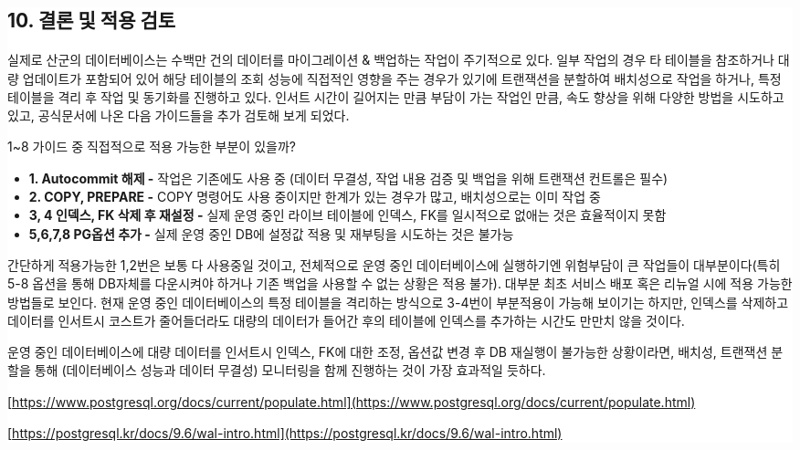 ## 10\. 결론 및 적용 검토

실제로 산군의 데이터베이스는 수백만 건의 데이터를 마이그레이션 & 백업하는 작업이 주기적으로 있다. 일부 작업의 경우 타 테이블을 참조하거나 대량 업데이트가 포함되어 있어 해당 테이블의 조회 성능에 직접적인 영향을 주는 경우가 있기에 트랜잭션을 분할하여 배치성으로 작업을 하거나, 특정 테이블을 격리 후 작업 및 동기화를 진행하고 있다. 인서트 시간이 길어지는 만큼 부담이 가는 작업인 만큼, 속도 향상을 위해 다양한 방법을 시도하고 있고, 공식문서에 나온 다음 가이드들을 추가 검토해 보게 되었다.

1~8 가이드 중 직접적으로 적용 가능한 부분이 있을까? 

-   **1\. Autocommit 해제 -** 작업은 기존에도 사용 중 (데이터 무결성, 작업 내용 검증 및 백업을 위해 트랜잭션 컨트롤은 필수)
-   **2\. COPY, PREPARE -** COPY 명령어도 사용 중이지만 한계가 있는 경우가 많고, 배치성으로는 이미 작업 중
-   **3, 4 인덱스, FK 삭제 후 재설정 -** 실제 운영 중인 라이브 테이블에 인덱스, FK를 일시적으로 없애는 것은 효율적이지 못함
-   **5,6,7,8 PG옵션 추가 -** 실제 운영 중인 DB에 설정값 적용 및 재부팅을 시도하는 것은 불가능

간단하게 적용가능한 1,2번은 보통 다 사용중일 것이고, 전체적으로 운영 중인 데이터베이스에 실행하기엔 위험부담이 큰 작업들이 대부분이다(특히 5-8 옵션을 통해 DB자체를 다운시켜야 하거나 기존 백업을 사용할 수 없는 상황은 적용 불가). 대부분 최초 서비스 배포 혹은 리뉴얼 시에 적용 가능한 방법들로 보인다. 현재 운영 중인 데이터베이스의 특정 테이블을 격리하는 방식으로 3-4번이 부분적용이 가능해 보이기는 하지만, 인덱스를 삭제하고 데이터를 인서트시 코스트가 줄어들더라도 대량의 데이터가 들어간 후의 테이블에 인덱스를 추가하는 시간도 만만치 않을 것이다. 

운영 중인 데이터베이스에 대량 데이터를 인서트시 인덱스, FK에 대한 조정, 옵션값 변경 후 DB 재실행이 불가능한 상황이라면, 배치성, 트랜잭션 분할을 통해 (데이터베이스 성능과 데이터 무결성) 모니터링을 함께 진행하는 것이 가장 효과적일 듯하다.

[https://www.postgresql.org/docs/current/populate.html](https://www.postgresql.org/docs/current/populate.html)

[https://postgresql.kr/docs/9.6/wal-intro.html](https://postgresql.kr/docs/9.6/wal-intro.html)
